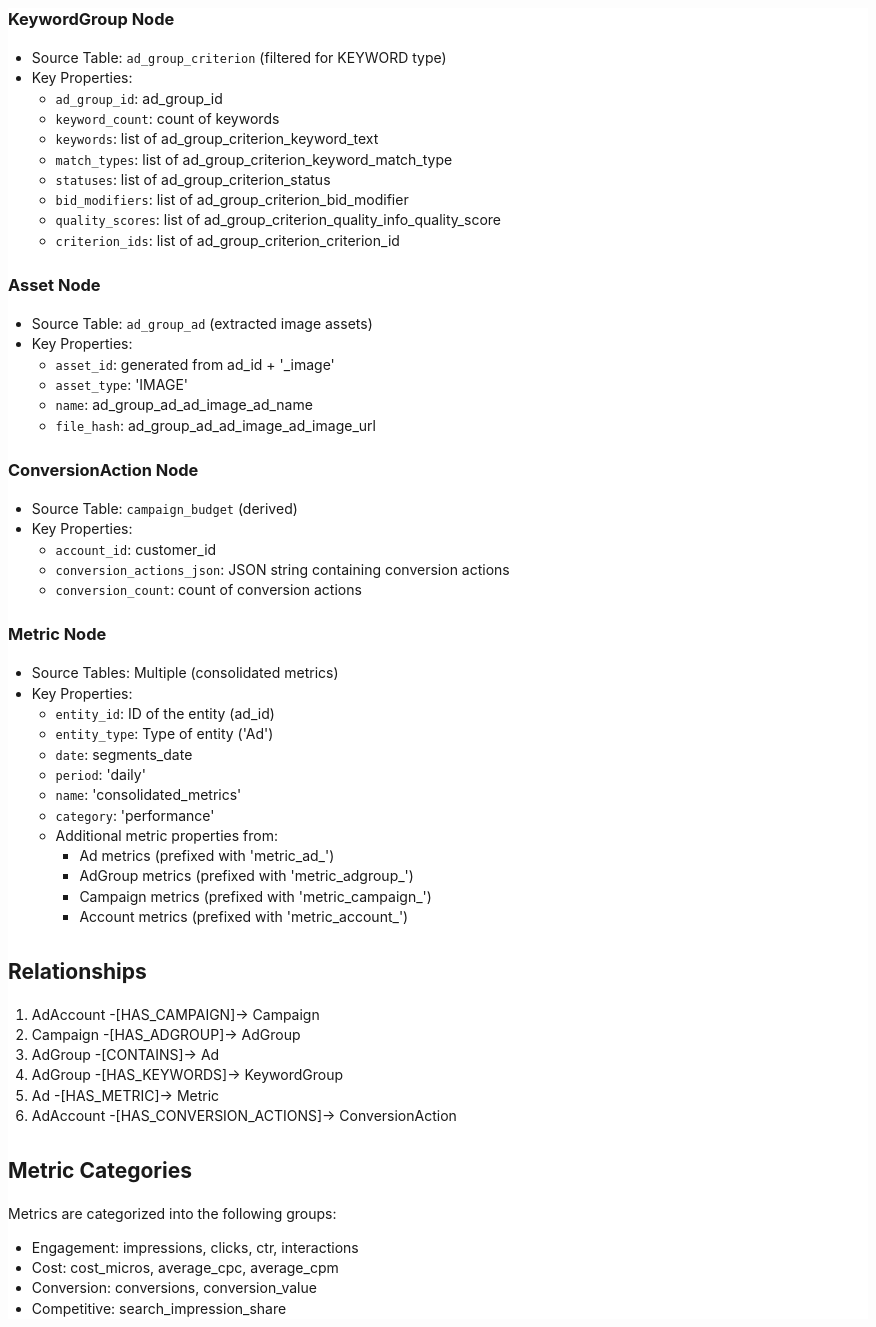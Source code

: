 ### KeywordGroup Node
- Source Table: `ad_group_criterion` (filtered for KEYWORD type)
- Key Properties:
  - `ad_group_id`: ad_group_id
  - `keyword_count`: count of keywords
  - `keywords`: list of ad_group_criterion_keyword_text
  - `match_types`: list of ad_group_criterion_keyword_match_type
  - `statuses`: list of ad_group_criterion_status
  - `bid_modifiers`: list of ad_group_criterion_bid_modifier
  - `quality_scores`: list of ad_group_criterion_quality_info_quality_score
  - `criterion_ids`: list of ad_group_criterion_criterion_id

### Asset Node
- Source Table: `ad_group_ad` (extracted image assets)
- Key Properties:
  - `asset_id`: generated from ad_id + '_image'
  - `asset_type`: 'IMAGE'
  - `name`: ad_group_ad_ad_image_ad_name
  - `file_hash`: ad_group_ad_ad_image_ad_image_url

### ConversionAction Node
- Source Table: `campaign_budget` (derived)
- Key Properties:
  - `account_id`: customer_id
  - `conversion_actions_json`: JSON string containing conversion actions
  - `conversion_count`: count of conversion actions

### Metric Node
- Source Tables: Multiple (consolidated metrics)
- Key Properties:
  - `entity_id`: ID of the entity (ad_id)
  - `entity_type`: Type of entity ('Ad')
  - `date`: segments_date
  - `period`: 'daily'
  - `name`: 'consolidated_metrics'
  - `category`: 'performance'
  - Additional metric properties from:
    - Ad metrics (prefixed with 'metric_ad_')
    - AdGroup metrics (prefixed with 'metric_adgroup_')
    - Campaign metrics (prefixed with 'metric_campaign_')
    - Account metrics (prefixed with 'metric_account_')

## Relationships

1. AdAccount -[HAS_CAMPAIGN]-> Campaign
2. Campaign -[HAS_ADGROUP]-> AdGroup
3. AdGroup -[CONTAINS]-> Ad
4. AdGroup -[HAS_KEYWORDS]-> KeywordGroup
5. Ad -[HAS_METRIC]-> Metric
6. AdAccount -[HAS_CONVERSION_ACTIONS]-> ConversionAction

## Metric Categories

Metrics are categorized into the following groups:
- Engagement: impressions, clicks, ctr, interactions
- Cost: cost_micros, average_cpc, average_cpm
- Conversion: conversions, conversion_value
- Competitive: search_impression_share 